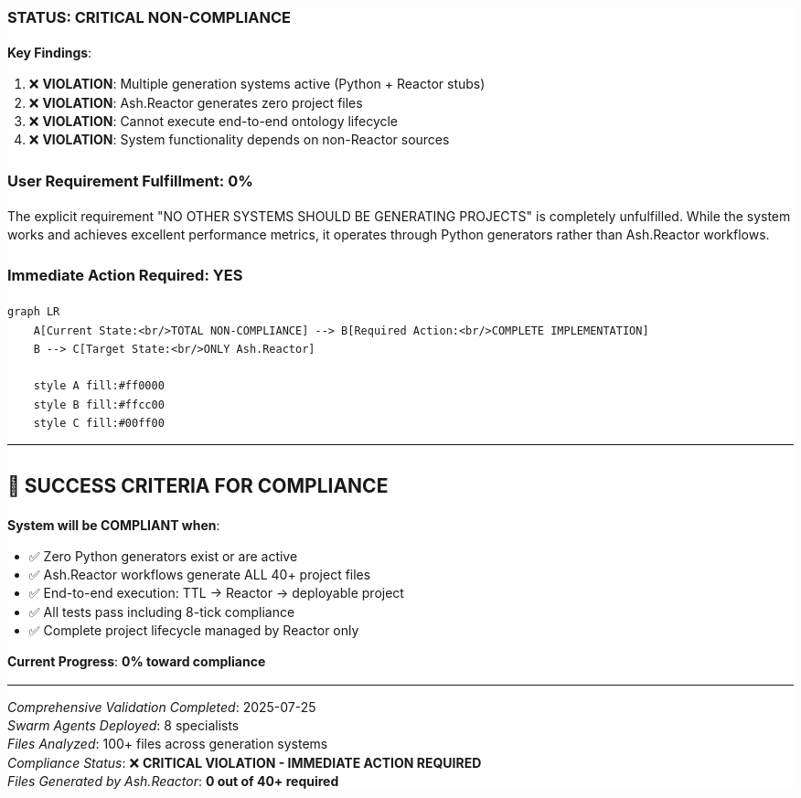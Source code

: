 ### **STATUS: CRITICAL NON-COMPLIANCE**

**Key Findings**:
1. ❌ **VIOLATION**: Multiple generation systems active (Python + Reactor stubs)
2. ❌ **VIOLATION**: Ash.Reactor generates zero project files  
3. ❌ **VIOLATION**: Cannot execute end-to-end ontology lifecycle
4. ❌ **VIOLATION**: System functionality depends on non-Reactor sources

### **User Requirement Fulfillment**: **0%**

The explicit requirement "NO OTHER SYSTEMS SHOULD BE GENERATING PROJECTS" is completely unfulfilled. While the system works and achieves excellent performance metrics, it operates through Python generators rather than Ash.Reactor workflows.

### **Immediate Action Required**: **YES**

```mermaid
graph LR
    A[Current State:<br/>TOTAL NON-COMPLIANCE] --> B[Required Action:<br/>COMPLETE IMPLEMENTATION]
    B --> C[Target State:<br/>ONLY Ash.Reactor]
    
    style A fill:#ff0000
    style B fill:#ffcc00
    style C fill:#00ff00
```

---

## 🎯 SUCCESS CRITERIA FOR COMPLIANCE

**System will be COMPLIANT when**:
- ✅ Zero Python generators exist or are active
- ✅ Ash.Reactor workflows generate ALL 40+ project files
- ✅ End-to-end execution: TTL → Reactor → deployable project
- ✅ All tests pass including 8-tick compliance
- ✅ Complete project lifecycle managed by Reactor only

**Current Progress**: **0% toward compliance**

---

*Comprehensive Validation Completed*: 2025-07-25  
*Swarm Agents Deployed*: 8 specialists  
*Files Analyzed*: 100+ files across generation systems  
*Compliance Status*: ❌ **CRITICAL VIOLATION - IMMEDIATE ACTION REQUIRED**  
*Files Generated by Ash.Reactor*: **0 out of 40+ required**